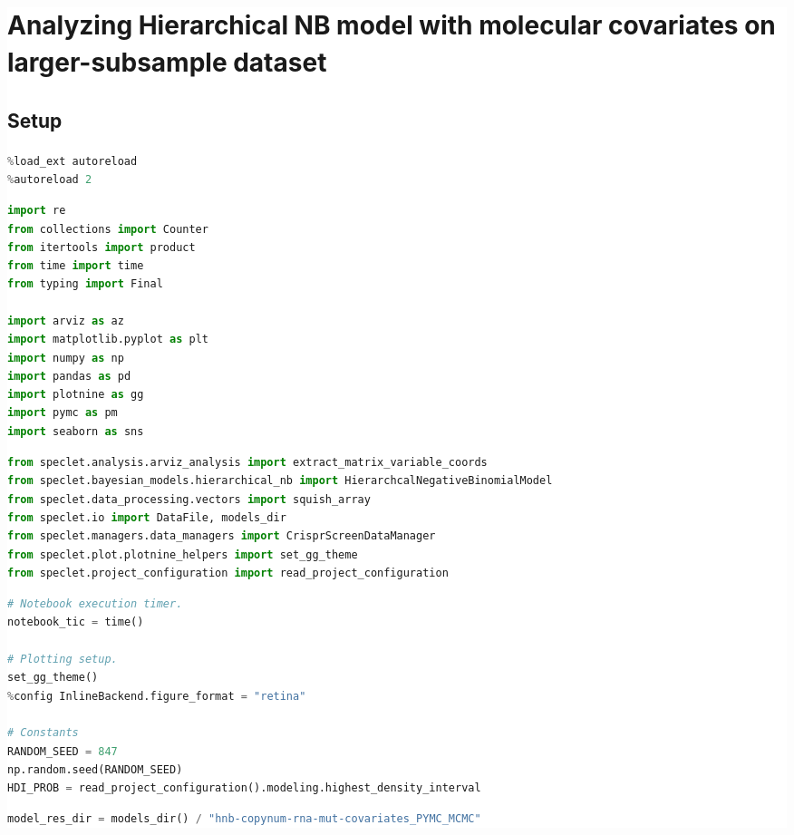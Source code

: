 # Analyzing Hierarchical NB model with molecular covariates on larger-subsample dataset

## Setup

```python
%load_ext autoreload
%autoreload 2
```

```python
import re
from collections import Counter
from itertools import product
from time import time
from typing import Final

import arviz as az
import matplotlib.pyplot as plt
import numpy as np
import pandas as pd
import plotnine as gg
import pymc as pm
import seaborn as sns
```

```python
from speclet.analysis.arviz_analysis import extract_matrix_variable_coords
from speclet.bayesian_models.hierarchical_nb import HierarchcalNegativeBinomialModel
from speclet.data_processing.vectors import squish_array
from speclet.io import DataFile, models_dir
from speclet.managers.data_managers import CrisprScreenDataManager
from speclet.plot.plotnine_helpers import set_gg_theme
from speclet.project_configuration import read_project_configuration
```

```python
# Notebook execution timer.
notebook_tic = time()

# Plotting setup.
set_gg_theme()
%config InlineBackend.figure_format = "retina"

# Constants
RANDOM_SEED = 847
np.random.seed(RANDOM_SEED)
HDI_PROB = read_project_configuration().modeling.highest_density_interval
```

```python
model_res_dir = models_dir() / "hnb-copynum-rna-mut-covariates_PYMC_MCMC"
```
